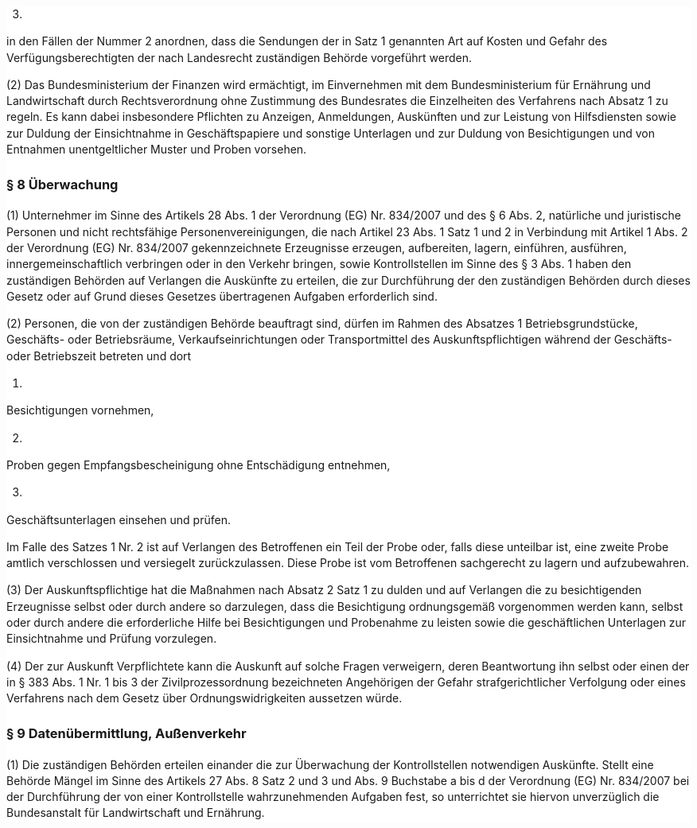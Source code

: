 3.  
in den Fällen der Nummer 2 anordnen, dass die Sendungen der in Satz 1 genannten Art auf Kosten und Gefahr des Verfügungsberechtigten der nach Landesrecht zuständigen Behörde vorgeführt werden.

(2) Das Bundesministerium der Finanzen wird ermächtigt, im Einvernehmen mit dem Bundesministerium für Ernährung und Landwirtschaft durch Rechtsverordnung ohne Zustimmung des Bundesrates die Einzelheiten des Verfahrens nach Absatz 1 zu regeln. Es kann dabei insbesondere Pflichten zu Anzeigen, Anmeldungen, Auskünften und zur Leistung von Hilfsdiensten sowie zur Duldung der Einsichtnahme in Geschäftspapiere und sonstige Unterlagen und zur Duldung von Besichtigungen und von Entnahmen unentgeltlicher Muster und Proben vorsehen.

### § 8 Überwachung

(1) Unternehmer im Sinne des Artikels 28 Abs. 1 der Verordnung (EG) Nr. 834/2007 und des § 6 Abs. 2, natürliche und juristische Personen und nicht rechtsfähige Personenvereinigungen, die nach Artikel 23 Abs. 1 Satz 1 und 2 in Verbindung mit Artikel 1 Abs. 2 der Verordnung (EG) Nr. 834/2007 gekennzeichnete Erzeugnisse erzeugen, aufbereiten, lagern, einführen, ausführen, innergemeinschaftlich verbringen oder in den Verkehr bringen, sowie Kontrollstellen im Sinne des § 3 Abs. 1 haben den zuständigen Behörden auf Verlangen die Auskünfte zu erteilen, die zur Durchführung der den zuständigen Behörden durch dieses Gesetz oder auf Grund dieses Gesetzes übertragenen Aufgaben erforderlich sind.

(2) Personen, die von der zuständigen Behörde beauftragt sind, dürfen im Rahmen des Absatzes 1 Betriebsgrundstücke, Geschäfts- oder Betriebsräume, Verkaufseinrichtungen oder Transportmittel des Auskunftspflichtigen während der Geschäfts- oder Betriebszeit betreten und dort

1.  
Besichtigungen vornehmen,

2.  
Proben gegen Empfangsbescheinigung ohne Entschädigung entnehmen,

3.  
Geschäftsunterlagen einsehen und prüfen.

Im Falle des Satzes 1 Nr. 2 ist auf Verlangen des Betroffenen ein Teil der Probe oder, falls diese unteilbar ist, eine zweite Probe amtlich verschlossen und versiegelt zurückzulassen. Diese Probe ist vom Betroffenen sachgerecht zu lagern und aufzubewahren.

(3) Der Auskunftspflichtige hat die Maßnahmen nach Absatz 2 Satz 1 zu dulden und auf Verlangen die zu besichtigenden Erzeugnisse selbst oder durch andere so darzulegen, dass die Besichtigung ordnungsgemäß vorgenommen werden kann, selbst oder durch andere die erforderliche Hilfe bei Besichtigungen und Probenahme zu leisten sowie die geschäftlichen Unterlagen zur Einsichtnahme und Prüfung vorzulegen.

(4) Der zur Auskunft Verpflichtete kann die Auskunft auf solche Fragen verweigern, deren Beantwortung ihn selbst oder einen der in § 383 Abs. 1 Nr. 1 bis 3 der Zivilprozessordnung bezeichneten Angehörigen der Gefahr strafgerichtlicher Verfolgung oder eines Verfahrens nach dem Gesetz über Ordnungswidrigkeiten aussetzen würde.

### § 9 Datenübermittlung, Außenverkehr

(1) Die zuständigen Behörden erteilen einander die zur Überwachung der Kontrollstellen notwendigen Auskünfte. Stellt eine Behörde Mängel im Sinne des Artikels 27 Abs. 8 Satz 2 und 3 und Abs. 9 Buchstabe a bis d der Verordnung (EG) Nr. 834/2007 bei der Durchführung der von einer Kontrollstelle wahrzunehmenden Aufgaben fest, so unterrichtet sie hiervon unverzüglich die Bundesanstalt für Landwirtschaft und Ernährung.
